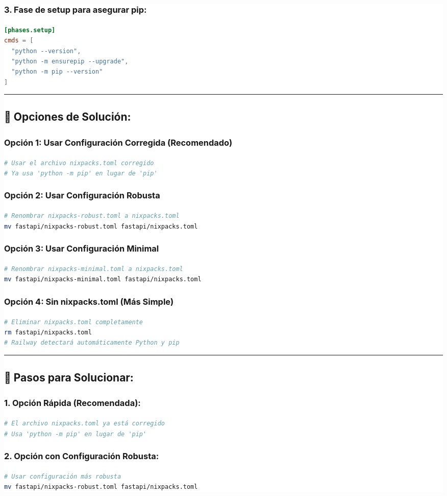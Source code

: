 ### **3. Fase de setup para asegurar pip:**
```toml
[phases.setup]
cmds = [
  "python --version",
  "python -m ensurepip --upgrade",
  "python -m pip --version"
]
```

---

## 🚀 **Opciones de Solución:**

### **Opción 1: Usar Configuración Corregida (Recomendado)**
```bash
# Usar el archivo nixpacks.toml corregido
# Ya usa 'python -m pip' en lugar de 'pip'
```

### **Opción 2: Usar Configuración Robusta**
```bash
# Renombrar nixpacks-robust.toml a nixpacks.toml
mv fastapi/nixpacks-robust.toml fastapi/nixpacks.toml
```

### **Opción 3: Usar Configuración Minimal**
```bash
# Renombrar nixpacks-minimal.toml a nixpacks.toml
mv fastapi/nixpacks-minimal.toml fastapi/nixpacks.toml
```

### **Opción 4: Sin nixpacks.toml (Más Simple)**
```bash
# Eliminar nixpacks.toml completamente
rm fastapi/nixpacks.toml
# Railway detectará automáticamente Python y pip
```

---

## 🔧 **Pasos para Solucionar:**

### **1. Opción Rápida (Recomendada):**
```bash
# El archivo nixpacks.toml ya está corregido
# Usa 'python -m pip' en lugar de 'pip'
```

### **2. Opción con Configuración Robusta:**
```bash
# Usar configuración más robusta
mv fastapi/nixpacks-robust.toml fastapi/nixpacks.toml
```
